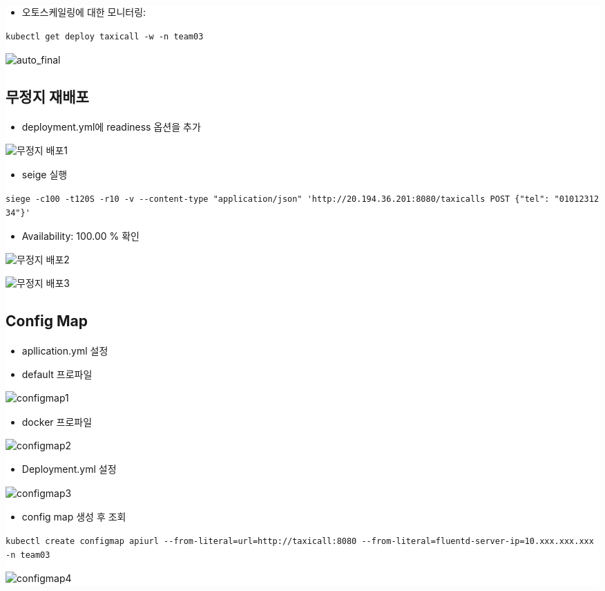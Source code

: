 

- 오토스케일링에 대한 모니터링:
```
kubectl get deploy taxicall -w -n team03
```
![auto_final](https://user-images.githubusercontent.com/78134019/109796515-98a8ce80-7c5b-11eb-9512-a0a927217a38.jpg)



## 무정지 재배포

- deployment.yml에 readiness 옵션을 추가 


![무정지 배포1](https://user-images.githubusercontent.com/78134019/109809110-45d71300-7c6b-11eb-955c-9b8a3b3db698.png)


- seige 실행
```
siege -c100 -t120S -r10 -v --content-type "application/json" 'http://20.194.36.201:8080/taxicalls POST {"tel": "0101231234"}'
```


- Availability: 100.00 % 확인


![무정지 배포2](https://user-images.githubusercontent.com/78134019/109810318-bd597200-7c6c-11eb-88e4-197386b1e338.png)


![무정지 배포3](https://user-images.githubusercontent.com/78134019/109810688-2fca5200-7c6d-11eb-9c67-d252d703064a.png)



## Config Map

- apllication.yml 설정

* default 프로파일

![configmap1](https://user-images.githubusercontent.com/31096538/109798636-5df46580-7c5e-11eb-982d-16482f98b13f.JPG)

* docker 프로파일

![configmap2](https://user-images.githubusercontent.com/31096538/109798699-6e0c4500-7c5e-11eb-9d0d-47b90d637ae9.JPG)

- Deployment.yml 설정

![configmap3](https://user-images.githubusercontent.com/31096538/109798713-72d0f900-7c5e-11eb-8458-8fb9d6225c49.JPG)

- config map 생성 후 조회
```
kubectl create configmap apiurl --from-literal=url=http://taxicall:8080 --from-literal=fluentd-server-ip=10.xxx.xxx.xxx -n team03
```
![configmap4](https://user-images.githubusercontent.com/31096538/109798727-76fd1680-7c5e-11eb-9818-327870ea2e4d.JPG)
